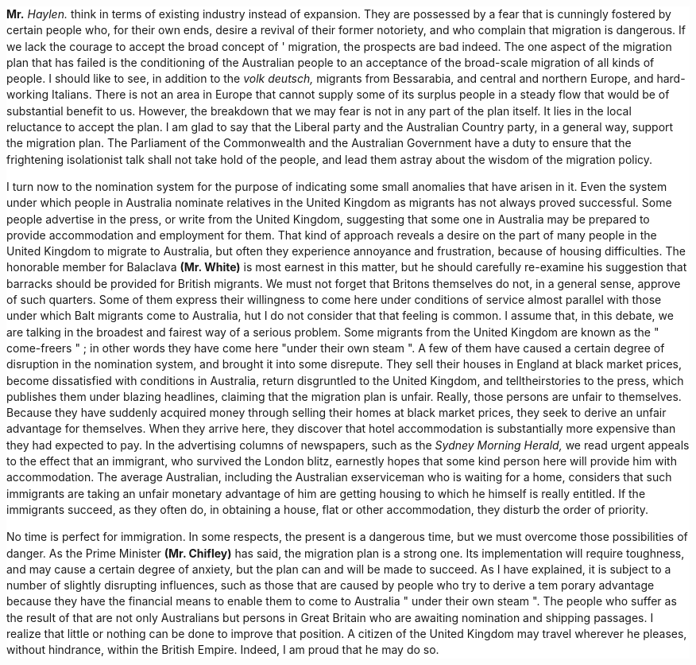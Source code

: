 
 **Mr.** 
 *Haylen.* think in terms of existing industry instead of expansion. They are possessed by  a  fear that is cunningly fostered by certain people who, for their own ends, desire  a  revival of their former notoriety, and who complain that migration is dangerous. If we lack the courage to accept the broad concept of ' migration, the prospects are bad indeed. The one aspect of the migration plan that has failed is the conditioning of the Australian people to an acceptance of the broad-scale migration of all kinds of people. I should like to see, in addition to the  *volk deutsch,*  migrants from Bessarabia, and central and northern Europe, and hard-working Italians. There is not an area in Europe that cannot supply some of its surplus people in  a  steady flow that would be of substantial benefit to us. However, the breakdown that we may fear is not in any part of the plan itself. It lies in the local reluctance to accept the plan. I am glad to say that the Liberal party and the Australian Country party, in a general way, support the migration plan. The Parliament of the Commonwealth and the Australian Government have a duty to ensure that the frightening isolationist talk shall not take hold of the people, and lead them astray about the wisdom of the migration policy. 

I turn now to the nomination system for the purpose of indicating some small anomalies that have arisen in it. Even the system under which people in Australia nominate relatives in the United Kingdom as migrants has not always proved successful. Some people advertise in the press, or write from the United Kingdom, suggesting that some one in Australia may be prepared to provide accommodation and employment for them. That kind of approach reveals a desire on the part of many people in the United Kingdom to migrate to Australia, but often they experience annoyance and frustration, because of housing difficulties. The honorable member for Balaclava  **(Mr. White)**  is most earnest in this matter, but he should carefully re-examine his suggestion that barracks should be provided for British migrants. We must not forget that Britons themselves do not, in a general sense, approve of such quarters. Some of them express their willingness  to come here under conditions of service almost parallel with those under which Balt migrants come to Australia, hut I do not consider that that feeling is common. I assume that, in this debate, we are talking in the broadest and fairest way of a serious problem. Some migrants from the United Kingdom are known as the " come-freers " ; in other words they have come here "under their own steam ". A few of them have caused a certain degree of disruption in the nomination system, and brought it into some disrepute. They sell their houses in England at black market prices, become dissatisfied with conditions in Australia, return disgruntled to the United Kingdom, and telltheirstories to the press, which publishes them under blazing headlines, claiming that the migration plan is unfair. Really, those persons are unfair to themselves. Because they have suddenly acquired money through selling their homes at black market prices, they seek to derive an unfair advantage for themselves. When they arrive here, they discover that hotel accommodation is substantially more expensive than they had expected to pay. In the advertising columns of newspapers, such as the  *Sydney Morning Herald,*  we read urgent appeals to the effect that an immigrant, who survived the London blitz, earnestly hopes that some kind person here will provide him with accommodation. The average Australian, including the Australian exserviceman who is waiting for a home, considers that such immigrants are taking an unfair monetary advantage of him are getting housing to which he himself is really entitled. If the immigrants succeed, as they often do, in obtaining a house, flat or other accommodation, they disturb the order of priority. 

No time is perfect for immigration. In some respects, the present is a dangerous time, but we must overcome those possibilities of danger. As the Prime Minister  **(Mr. Chifley)**  has said, the migration plan is a strong one. Its implementation will require toughness, and may cause a certain degree of anxiety, but the plan can and will be made to succeed. As I have explained, it is subject to a number of slightly disrupting influences, such as those that are caused by people who try to derive a tem porary advantage because they have the financial means to enable them to come to Australia " under their own steam ". The people who suffer as the result of that are not only Australians but persons in Great Britain who are awaiting nomination and shipping passages. I realize that little or nothing can be done to improve that position. A citizen of the United Kingdom may travel wherever he pleases, without hindrance, within the British Empire. Indeed, I am proud that he may do so. 
